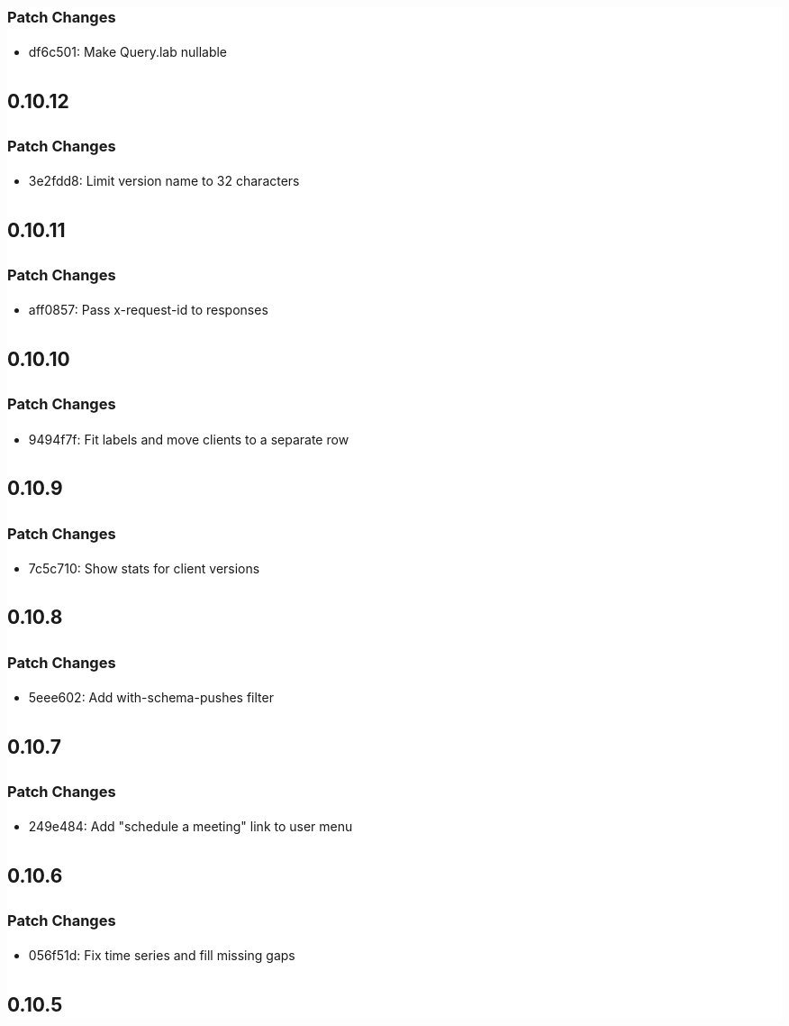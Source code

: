### Patch Changes

- df6c501: Make Query.lab nullable

## 0.10.12

### Patch Changes

- 3e2fdd8: Limit version name to 32 characters

## 0.10.11

### Patch Changes

- aff0857: Pass x-request-id to responses

## 0.10.10

### Patch Changes

- 9494f7f: Fit labels and move clients to a separate row

## 0.10.9

### Patch Changes

- 7c5c710: Show stats for client versions

## 0.10.8

### Patch Changes

- 5eee602: Add with-schema-pushes filter

## 0.10.7

### Patch Changes

- 249e484: Add "schedule a meeting" link to user menu

## 0.10.6

### Patch Changes

- 056f51d: Fix time series and fill missing gaps

## 0.10.5
